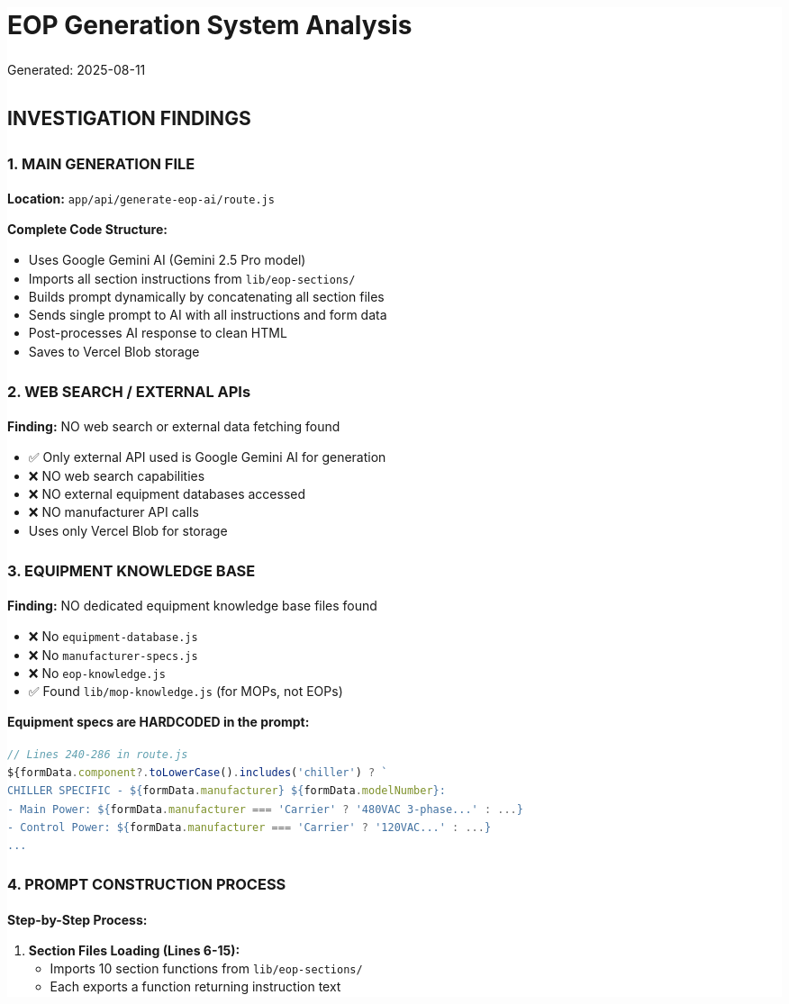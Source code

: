 # EOP Generation System Analysis
Generated: 2025-08-11

## INVESTIGATION FINDINGS

### 1. MAIN GENERATION FILE
**Location:** `app/api/generate-eop-ai/route.js`

**Complete Code Structure:**
- Uses Google Gemini AI (Gemini 2.5 Pro model)
- Imports all section instructions from `lib/eop-sections/`
- Builds prompt dynamically by concatenating all section files
- Sends single prompt to AI with all instructions and form data
- Post-processes AI response to clean HTML
- Saves to Vercel Blob storage

### 2. WEB SEARCH / EXTERNAL APIs
**Finding:** NO web search or external data fetching found

- ✅ Only external API used is Google Gemini AI for generation
- ❌ NO web search capabilities
- ❌ NO external equipment databases accessed
- ❌ NO manufacturer API calls
- Uses only Vercel Blob for storage

### 3. EQUIPMENT KNOWLEDGE BASE
**Finding:** NO dedicated equipment knowledge base files found

- ❌ No `equipment-database.js`
- ❌ No `manufacturer-specs.js`
- ❌ No `eop-knowledge.js`
- ✅ Found `lib/mop-knowledge.js` (for MOPs, not EOPs)

**Equipment specs are HARDCODED in the prompt:**
```javascript
// Lines 240-286 in route.js
${formData.component?.toLowerCase().includes('chiller') ? `
CHILLER SPECIFIC - ${formData.manufacturer} ${formData.modelNumber}:
- Main Power: ${formData.manufacturer === 'Carrier' ? '480VAC 3-phase...' : ...}
- Control Power: ${formData.manufacturer === 'Carrier' ? '120VAC...' : ...}
...
```

### 4. PROMPT CONSTRUCTION PROCESS

**Step-by-Step Process:**

1. **Section Files Loading (Lines 6-15):**
   - Imports 10 section functions from `lib/eop-sections/`
   - Each exports a function returning instruction text
